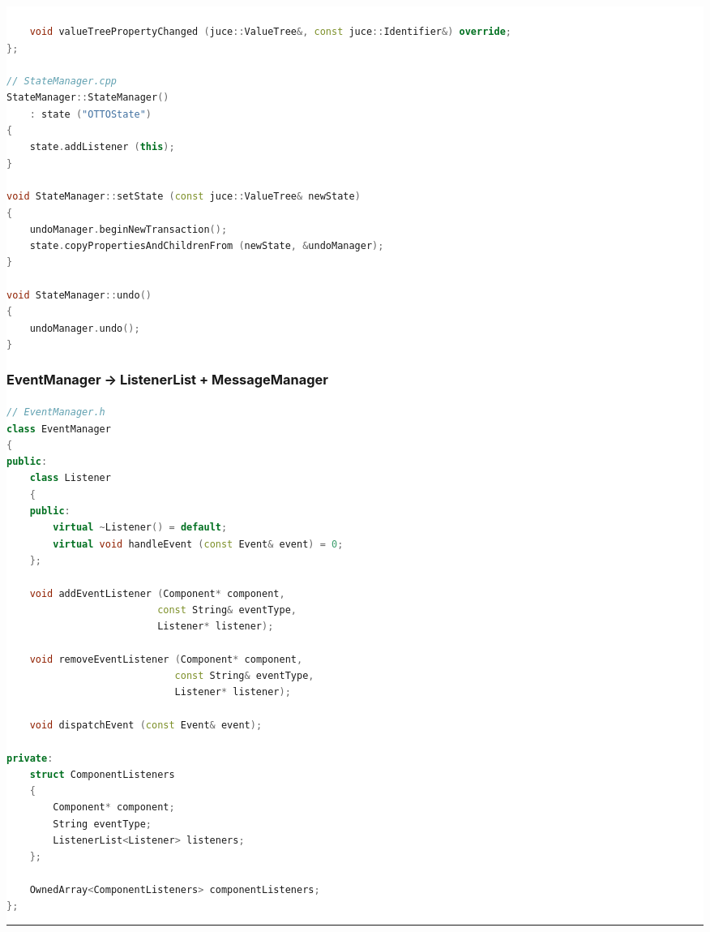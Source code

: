 ```cpp
    
    void valueTreePropertyChanged (juce::ValueTree&, const juce::Identifier&) override;
};

// StateManager.cpp
StateManager::StateManager()
    : state ("OTTOState")
{
    state.addListener (this);
}

void StateManager::setState (const juce::ValueTree& newState)
{
    undoManager.beginNewTransaction();
    state.copyPropertiesAndChildrenFrom (newState, &undoManager);
}

void StateManager::undo()
{
    undoManager.undo();
}
```

### EventManager → ListenerList + MessageManager

```cpp
// EventManager.h
class EventManager
{
public:
    class Listener
    {
    public:
        virtual ~Listener() = default;
        virtual void handleEvent (const Event& event) = 0;
    };
    
    void addEventListener (Component* component, 
                          const String& eventType, 
                          Listener* listener);
    
    void removeEventListener (Component* component,
                             const String& eventType,
                             Listener* listener);
    
    void dispatchEvent (const Event& event);
    
private:
    struct ComponentListeners
    {
        Component* component;
        String eventType;
        ListenerList<Listener> listeners;
    };
    
    OwnedArray<ComponentListeners> componentListeners;
};
```

---